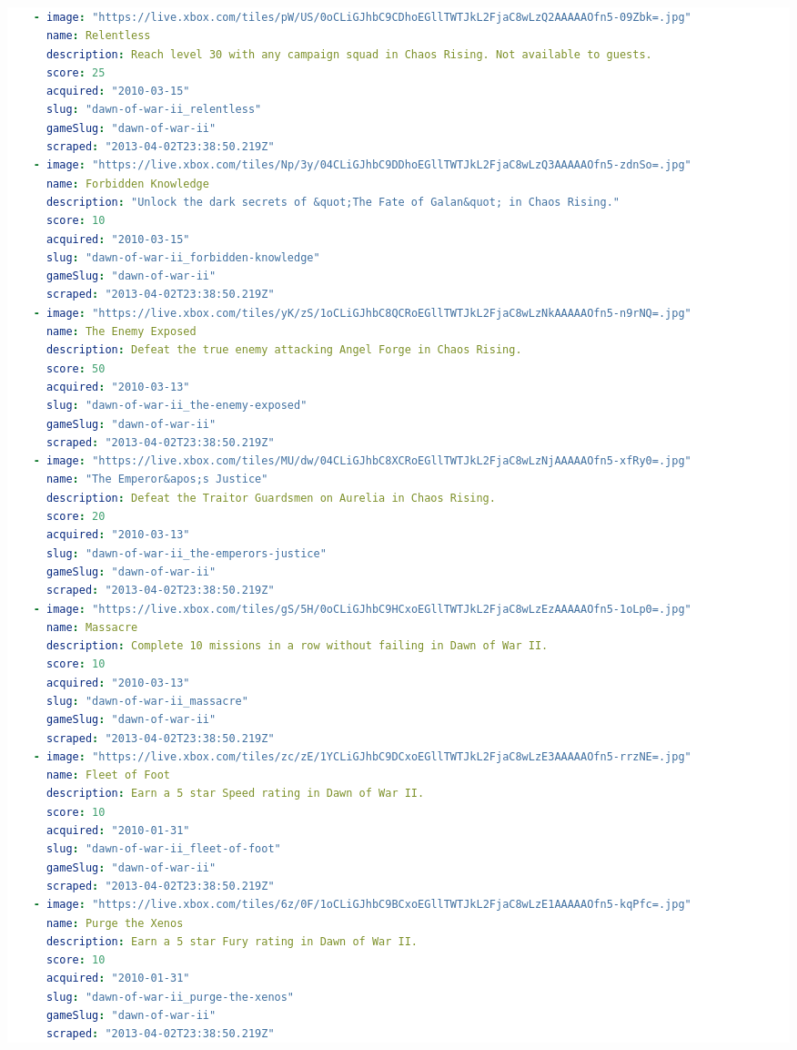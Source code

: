 ```yaml
    - image: "https://live.xbox.com/tiles/pW/US/0oCLiGJhbC9CDhoEGllTWTJkL2FjaC8wLzQ2AAAAAOfn5-09Zbk=.jpg"
      name: Relentless
      description: Reach level 30 with any campaign squad in Chaos Rising. Not available to guests.
      score: 25
      acquired: "2010-03-15"
      slug: "dawn-of-war-ii_relentless"
      gameSlug: "dawn-of-war-ii"
      scraped: "2013-04-02T23:38:50.219Z"
    - image: "https://live.xbox.com/tiles/Np/3y/04CLiGJhbC9DDhoEGllTWTJkL2FjaC8wLzQ3AAAAAOfn5-zdnSo=.jpg"
      name: Forbidden Knowledge
      description: "Unlock the dark secrets of &quot;The Fate of Galan&quot; in Chaos Rising."
      score: 10
      acquired: "2010-03-15"
      slug: "dawn-of-war-ii_forbidden-knowledge"
      gameSlug: "dawn-of-war-ii"
      scraped: "2013-04-02T23:38:50.219Z"
    - image: "https://live.xbox.com/tiles/yK/zS/1oCLiGJhbC8QCRoEGllTWTJkL2FjaC8wLzNkAAAAAOfn5-n9rNQ=.jpg"
      name: The Enemy Exposed
      description: Defeat the true enemy attacking Angel Forge in Chaos Rising.
      score: 50
      acquired: "2010-03-13"
      slug: "dawn-of-war-ii_the-enemy-exposed"
      gameSlug: "dawn-of-war-ii"
      scraped: "2013-04-02T23:38:50.219Z"
    - image: "https://live.xbox.com/tiles/MU/dw/04CLiGJhbC8XCRoEGllTWTJkL2FjaC8wLzNjAAAAAOfn5-xfRy0=.jpg"
      name: "The Emperor&apos;s Justice"
      description: Defeat the Traitor Guardsmen on Aurelia in Chaos Rising.
      score: 20
      acquired: "2010-03-13"
      slug: "dawn-of-war-ii_the-emperors-justice"
      gameSlug: "dawn-of-war-ii"
      scraped: "2013-04-02T23:38:50.219Z"
    - image: "https://live.xbox.com/tiles/gS/5H/0oCLiGJhbC9HCxoEGllTWTJkL2FjaC8wLzEzAAAAAOfn5-1oLp0=.jpg"
      name: Massacre
      description: Complete 10 missions in a row without failing in Dawn of War II.
      score: 10
      acquired: "2010-03-13"
      slug: "dawn-of-war-ii_massacre"
      gameSlug: "dawn-of-war-ii"
      scraped: "2013-04-02T23:38:50.219Z"
    - image: "https://live.xbox.com/tiles/zc/zE/1YCLiGJhbC9DCxoEGllTWTJkL2FjaC8wLzE3AAAAAOfn5-rrzNE=.jpg"
      name: Fleet of Foot
      description: Earn a 5 star Speed rating in Dawn of War II.
      score: 10
      acquired: "2010-01-31"
      slug: "dawn-of-war-ii_fleet-of-foot"
      gameSlug: "dawn-of-war-ii"
      scraped: "2013-04-02T23:38:50.219Z"
    - image: "https://live.xbox.com/tiles/6z/0F/1oCLiGJhbC9BCxoEGllTWTJkL2FjaC8wLzE1AAAAAOfn5-kqPfc=.jpg"
      name: Purge the Xenos
      description: Earn a 5 star Fury rating in Dawn of War II.
      score: 10
      acquired: "2010-01-31"
      slug: "dawn-of-war-ii_purge-the-xenos"
      gameSlug: "dawn-of-war-ii"
      scraped: "2013-04-02T23:38:50.219Z"
```